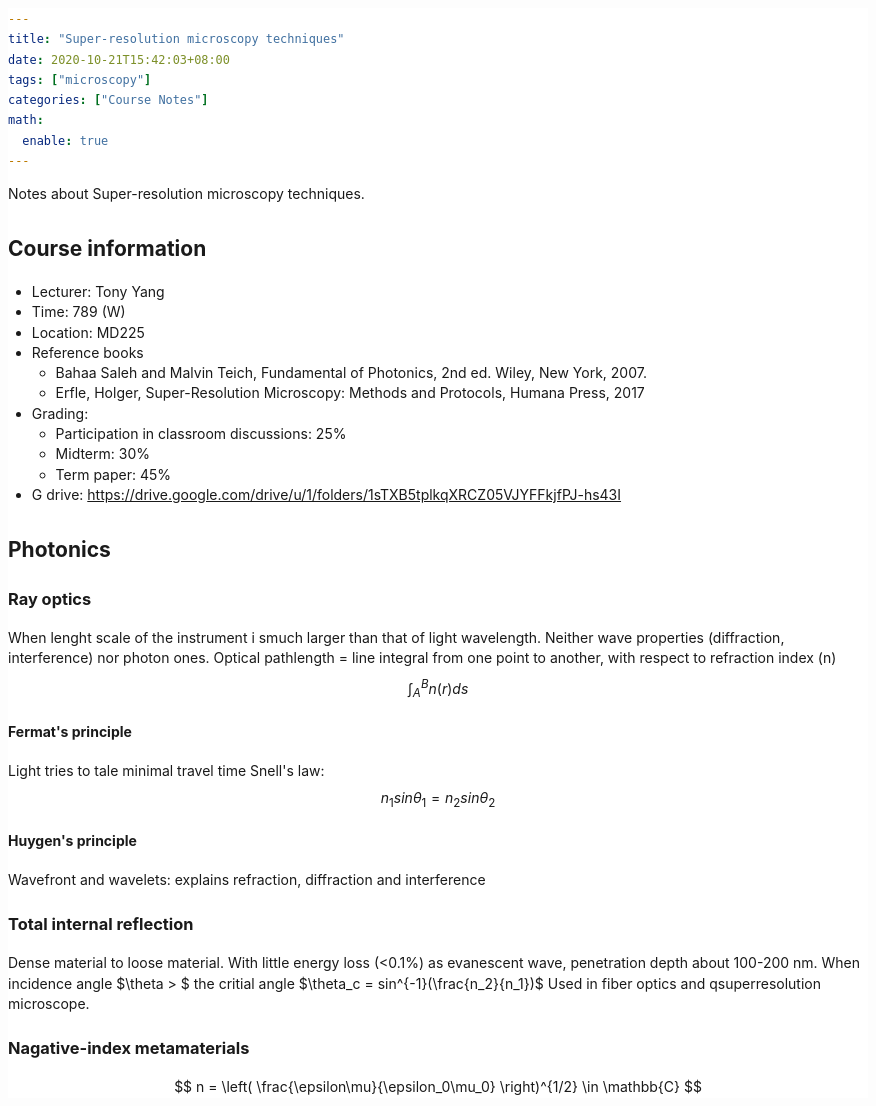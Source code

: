 ```yaml
---
title: "Super-resolution microscopy techniques"
date: 2020-10-21T15:42:03+08:00
tags: ["microscopy"]
categories: ["Course Notes"]
math:
  enable: true
---
```


Notes about Super-resolution microscopy techniques.



## Course information
* Lecturer: Tony Yang
* Time: 789 (W)
* Location: MD225
* Reference books
  * Bahaa Saleh and Malvin Teich, Fundamental of Photonics, 2nd ed. Wiley, New York, 2007.
  * Erfle, Holger, Super-Resolution Microscopy: Methods and Protocols, Humana Press, 2017
* Grading:
  * Participation in classroom discussions: 25%
  * Midterm: 30%
  * Term paper: 45%
* G drive: https://drive.google.com/drive/u/1/folders/1sTXB5tplkqXRCZ05VJYFFkjfPJ-hs43I

## Photonics

### Ray optics
When lenght scale of the instrument i smuch larger than that of light wavelength.
Neither wave properties (diffraction, interference) nor photon ones.
Optical pathlength = line integral from one point to another, with respect to refraction index (n)
$$\int_A^B n(r)ds$$
#### Fermat's principle
Light tries to tale minimal travel time
Snell's law:
$$n_1sin\theta_1 = n_2sin\theta_2$$

#### Huygen's principle
Wavefront and wavelets: explains refraction, diffraction and interference

### Total internal reflection
Dense material to loose material.
With little energy loss (<0.1%) as evanescent wave, penetration depth about 100-200 nm.
When incidence angle $\theta > $ the critial angle $\theta_c = sin^{-1}(\frac{n_2}{n_1})$
Used in fiber optics and qsuperresolution microscope.

### Nagative-index metamaterials
$$
n = \left( \frac{\epsilon\mu}{\epsilon_0\mu_0}  \right)^{1/2} \in \mathbb{C}
$$
